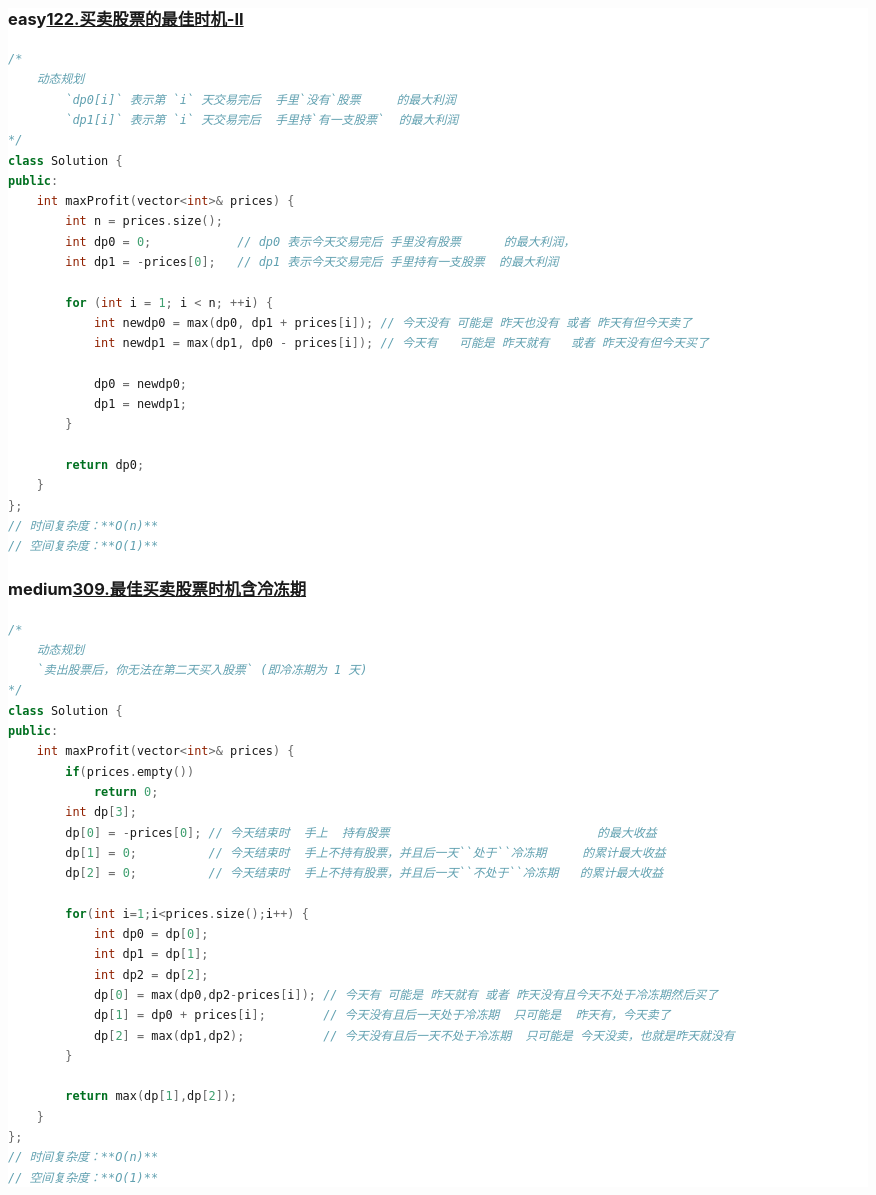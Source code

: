 ### easy[122.买卖股票的最佳时机-II](../Coding\数组\简单\122.买卖股票的最佳时机-II.md)

```C++
/*
    动态规划
        `dp0[i]` 表示第 `i` 天交易完后  手里`没有`股票     的最大利润
        `dp1[i]` 表示第 `i` 天交易完后  手里持`有一支股票`  的最大利润 
*/
class Solution {
public:
    int maxProfit(vector<int>& prices) {
        int n = prices.size();
        int dp0 = 0;            // dp0 表示今天交易完后 手里没有股票      的最大利润，
        int dp1 = -prices[0];   // dp1 表示今天交易完后 手里持有一支股票  的最大利润

        for (int i = 1; i < n; ++i) {
            int newdp0 = max(dp0, dp1 + prices[i]); // 今天没有 可能是 昨天也没有 或者 昨天有但今天卖了
            int newdp1 = max(dp1, dp0 - prices[i]); // 今天有   可能是 昨天就有   或者 昨天没有但今天买了

            dp0 = newdp0;
            dp1 = newdp1;
        }

        return dp0;
    }
};
// 时间复杂度：**O(n)**  
// 空间复杂度：**O(1)**
```

### medium[309.最佳买卖股票时机含冷冻期](../Coding\数组\中等\309.最佳买卖股票时机含冷冻期.md)

```C++
/*
    动态规划
    `卖出股票后，你无法在第二天买入股票` (即冷冻期为 1 天)
*/
class Solution {
public:
    int maxProfit(vector<int>& prices) {
        if(prices.empty())
            return 0;
        int dp[3];
        dp[0] = -prices[0]; // 今天结束时  手上  持有股票                             的最大收益
        dp[1] = 0;          // 今天结束时  手上不持有股票，并且后一天``处于``冷冻期     的累计最大收益
        dp[2] = 0;          // 今天结束时  手上不持有股票，并且后一天``不处于``冷冻期   的累计最大收益

        for(int i=1;i<prices.size();i++) {
            int dp0 = dp[0];
            int dp1 = dp[1];
            int dp2 = dp[2];
            dp[0] = max(dp0,dp2-prices[i]); // 今天有 可能是 昨天就有 或者 昨天没有且今天不处于冷冻期然后买了
            dp[1] = dp0 + prices[i];        // 今天没有且后一天处于冷冻期  只可能是  昨天有，今天卖了
            dp[2] = max(dp1,dp2);           // 今天没有且后一天不处于冷冻期  只可能是 今天没卖，也就是昨天就没有  
        }

        return max(dp[1],dp[2]);
    }
};
// 时间复杂度：**O(n)**  
// 空间复杂度：**O(1)**
```
